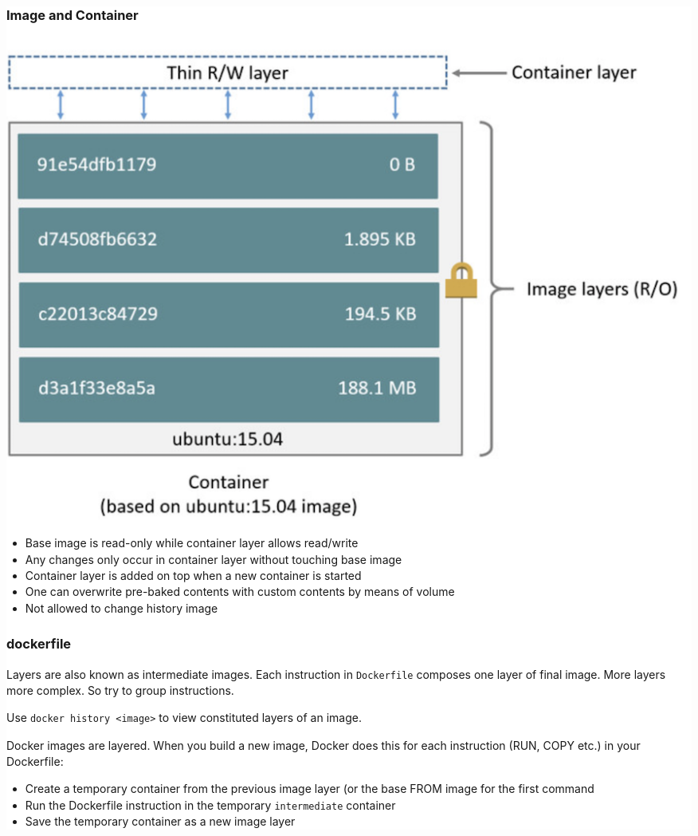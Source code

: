 ### Image and Container

![image-layers](image-layers.png)

- Base image is read-only while container layer allows read/write
- Any changes only occur in container layer without touching base image
- Container layer is added on top when a new container is started
- One can overwrite pre-baked contents with custom contents by means of volume
- Not allowed to change history image

### dockerfile

Layers are also known as intermediate images. Each instruction in `Dockerfile` composes one layer of final image. More layers more complex. So try to group instructions.

Use `docker history <image>` to view constituted layers of an image.

Docker images are layered. When you build a new image, Docker does this for each instruction (RUN, COPY etc.) in your Dockerfile:

- Create a temporary container from the previous image layer (or the base FROM image for the first command
- Run the Dockerfile instruction in the temporary `intermediate` container
- Save the temporary container as a new image layer
